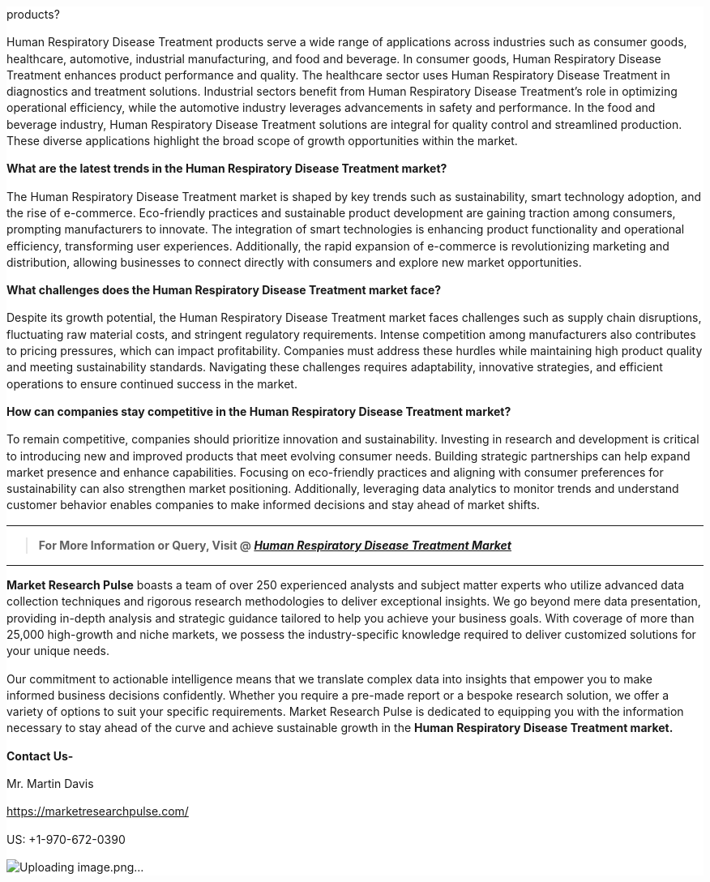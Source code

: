 products?</strong></p><p>Human Respiratory Disease Treatment products serve a wide range of applications across industries such as consumer goods, healthcare, automotive, industrial manufacturing, and food and beverage. In consumer goods, Human Respiratory Disease Treatment enhances product performance and quality. The healthcare sector uses Human Respiratory Disease Treatment in diagnostics and treatment solutions. Industrial sectors benefit from Human Respiratory Disease Treatment&rsquo;s role in optimizing operational efficiency, while the automotive industry leverages advancements in safety and performance. In the food and beverage industry, Human Respiratory Disease Treatment solutions are integral for quality control and streamlined production. These diverse applications highlight the broad scope of growth opportunities within the market.</p><p><strong>What are the latest trends in the Human Respiratory Disease Treatment market?</strong></p><p>The Human Respiratory Disease Treatment market is shaped by key trends such as sustainability, smart technology adoption, and the rise of e-commerce. Eco-friendly practices and sustainable product development are gaining traction among consumers, prompting manufacturers to innovate. The integration of smart technologies is enhancing product functionality and operational efficiency, transforming user experiences. Additionally, the rapid expansion of e-commerce is revolutionizing marketing and distribution, allowing businesses to connect directly with consumers and explore new market opportunities.</p><p><strong>What challenges does the Human Respiratory Disease Treatment market face?</strong></p><p>Despite its growth potential, the Human Respiratory Disease Treatment market faces challenges such as supply chain disruptions, fluctuating raw material costs, and stringent regulatory requirements. Intense competition among manufacturers also contributes to pricing pressures, which can impact profitability. Companies must address these hurdles while maintaining high product quality and meeting sustainability standards. Navigating these challenges requires adaptability, innovative strategies, and efficient operations to ensure continued success in the market.</p><p><strong>How can companies stay competitive in the Human Respiratory Disease Treatment market?</strong></p><p>To remain competitive, companies should prioritize innovation and sustainability. Investing in research and development is critical to introducing new and improved products that meet evolving consumer needs. Building strategic partnerships can help expand market presence and enhance capabilities. Focusing on eco-friendly practices and aligning with consumer preferences for sustainability can also strengthen market positioning. Additionally, leveraging data analytics to monitor trends and understand customer behavior enables companies to make informed decisions and stay ahead of market shifts.</p><hr /><blockquote><p><strong>For More Information or Query, Visit @&nbsp;<em><a href="https://marketresearchpulse.com/report/141939/human-respiratory-disease-treatment-market?utm_source=Linkedin&utm_medium=091">Human Respiratory Disease Treatment Market</a></em></strong></p></blockquote><hr /><p><strong>Market Research Pulse</strong> boasts a team of over 250 experienced analysts and subject matter experts who utilize advanced data collection techniques and rigorous research methodologies to deliver exceptional insights. We go beyond mere data presentation, providing in-depth analysis and strategic guidance tailored to help you achieve your business goals. With coverage of more than 25,000 high-growth and niche markets, we possess the industry-specific knowledge required to deliver customized solutions for your unique needs.</p><p>Our commitment to actionable intelligence means that we translate complex data into insights that empower you to make informed business decisions confidently. Whether you require a pre-made report or a bespoke research solution, we offer a variety of options to suit your specific requirements. Market Research Pulse is dedicated to equipping you with the information necessary to stay ahead of the curve and achieve sustainable growth in the <strong>Human Respiratory Disease Treatment market.</strong></p><p><strong>Contact Us-</strong></p><p>Mr. Martin Davis</p><p>https://marketresearchpulse.com/</p><p>US: +1-970-672-0390</p>
![Uploading image.png…]()
